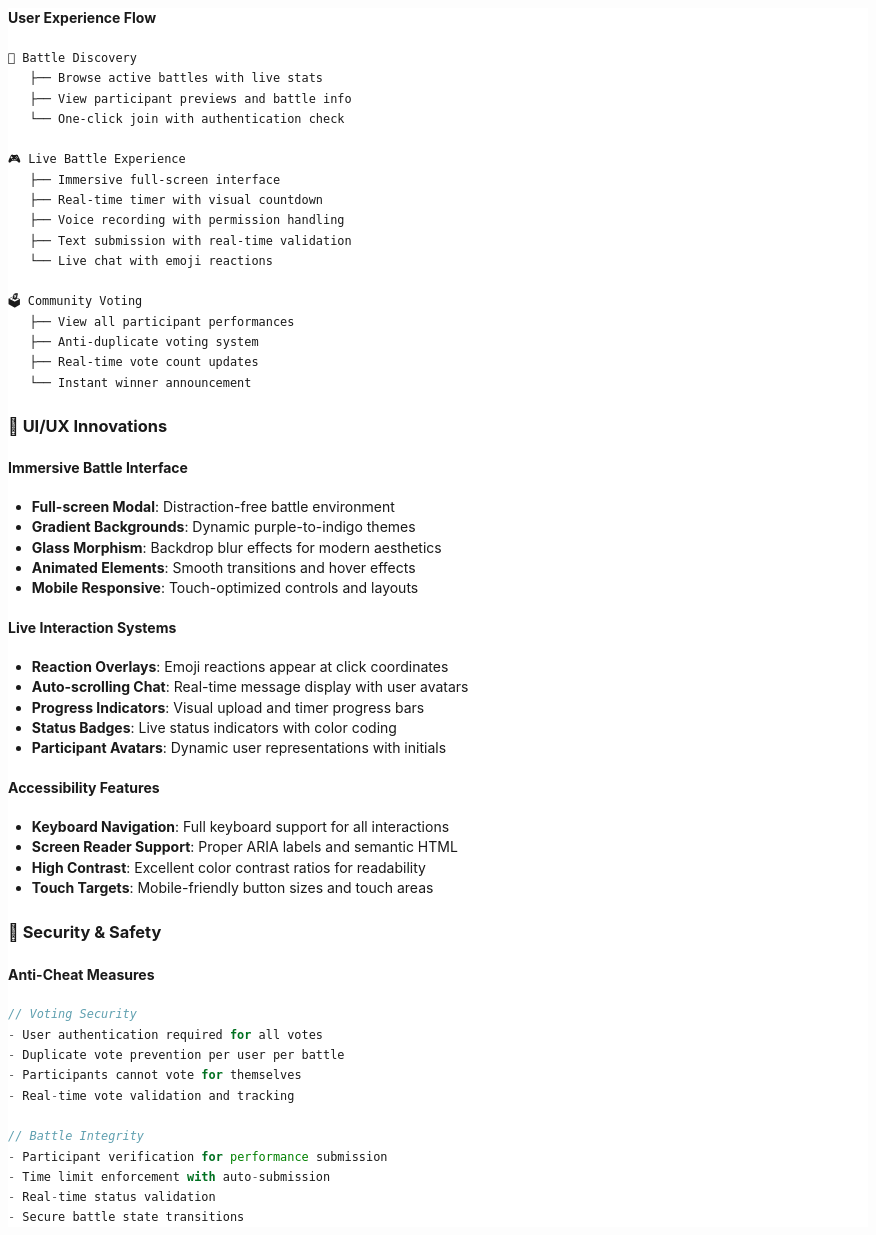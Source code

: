 #### **User Experience Flow**
```
🎯 Battle Discovery
   ├── Browse active battles with live stats
   ├── View participant previews and battle info
   └── One-click join with authentication check

🎮 Live Battle Experience
   ├── Immersive full-screen interface
   ├── Real-time timer with visual countdown
   ├── Voice recording with permission handling
   ├── Text submission with real-time validation
   └── Live chat with emoji reactions

🗳️ Community Voting
   ├── View all participant performances
   ├── Anti-duplicate voting system
   ├── Real-time vote count updates
   └── Instant winner announcement
```

### 🎨 **UI/UX Innovations**

#### **Immersive Battle Interface**
- **Full-screen Modal**: Distraction-free battle environment
- **Gradient Backgrounds**: Dynamic purple-to-indigo themes
- **Glass Morphism**: Backdrop blur effects for modern aesthetics
- **Animated Elements**: Smooth transitions and hover effects
- **Mobile Responsive**: Touch-optimized controls and layouts

#### **Live Interaction Systems**
- **Reaction Overlays**: Emoji reactions appear at click coordinates
- **Auto-scrolling Chat**: Real-time message display with user avatars
- **Progress Indicators**: Visual upload and timer progress bars
- **Status Badges**: Live status indicators with color coding
- **Participant Avatars**: Dynamic user representations with initials

#### **Accessibility Features**
- **Keyboard Navigation**: Full keyboard support for all interactions
- **Screen Reader Support**: Proper ARIA labels and semantic HTML
- **High Contrast**: Excellent color contrast ratios for readability
- **Touch Targets**: Mobile-friendly button sizes and touch areas

### 🔐 **Security & Safety**

#### **Anti-Cheat Measures**
```typescript
// Voting Security
- User authentication required for all votes
- Duplicate vote prevention per user per battle
- Participants cannot vote for themselves
- Real-time vote validation and tracking

// Battle Integrity
- Participant verification for performance submission
- Time limit enforcement with auto-submission
- Real-time status validation
- Secure battle state transitions
```
